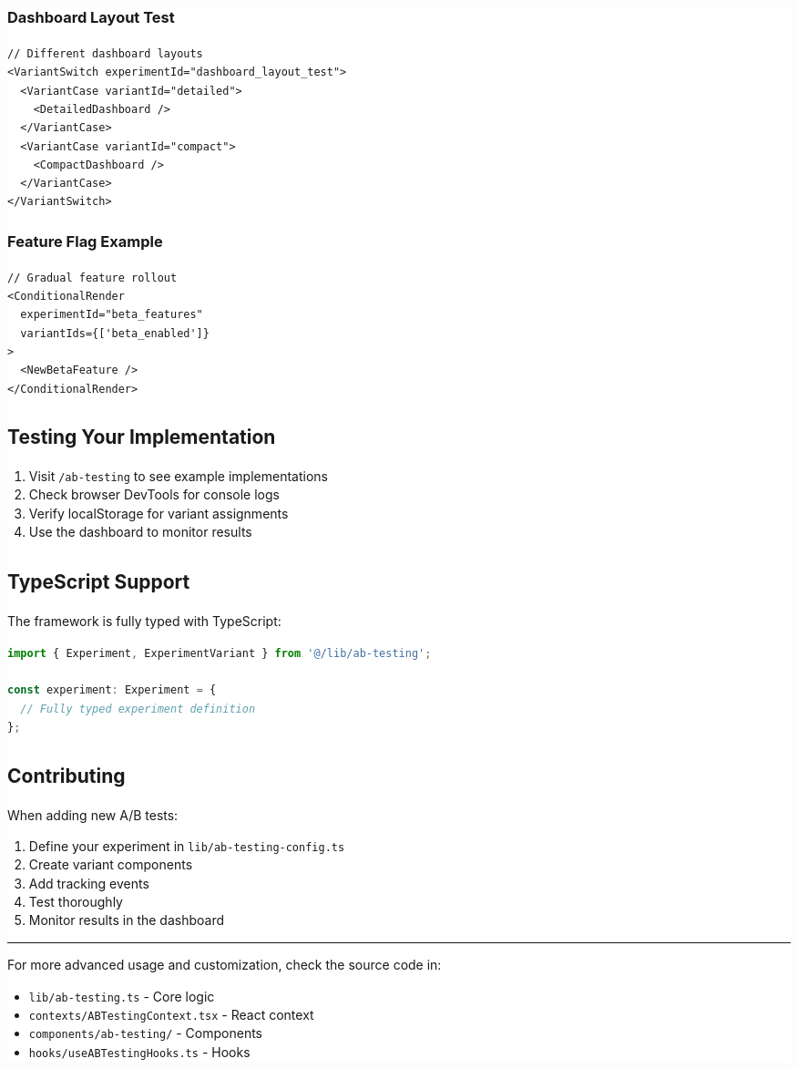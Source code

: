 ### Dashboard Layout Test
```tsx
// Different dashboard layouts
<VariantSwitch experimentId="dashboard_layout_test">
  <VariantCase variantId="detailed">
    <DetailedDashboard />
  </VariantCase>
  <VariantCase variantId="compact">
    <CompactDashboard />
  </VariantCase>
</VariantSwitch>
```

### Feature Flag Example
```tsx
// Gradual feature rollout
<ConditionalRender
  experimentId="beta_features"
  variantIds={['beta_enabled']}
>
  <NewBetaFeature />
</ConditionalRender>
```

## Testing Your Implementation

1. Visit `/ab-testing` to see example implementations
2. Check browser DevTools for console logs
3. Verify localStorage for variant assignments
4. Use the dashboard to monitor results

## TypeScript Support

The framework is fully typed with TypeScript:

```typescript
import { Experiment, ExperimentVariant } from '@/lib/ab-testing';

const experiment: Experiment = {
  // Fully typed experiment definition
};
```

## Contributing

When adding new A/B tests:

1. Define your experiment in `lib/ab-testing-config.ts`
2. Create variant components
3. Add tracking events
4. Test thoroughly
5. Monitor results in the dashboard

---

For more advanced usage and customization, check the source code in:
- `lib/ab-testing.ts` - Core logic
- `contexts/ABTestingContext.tsx` - React context
- `components/ab-testing/` - Components
- `hooks/useABTestingHooks.ts` - Hooks
